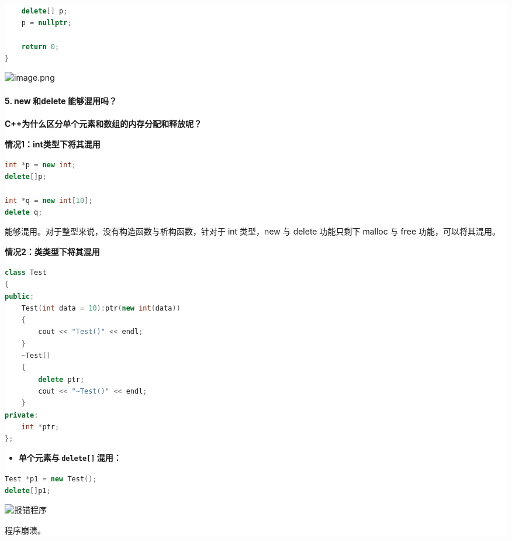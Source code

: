 ~~~c++
    delete[] p;
    p = nullptr;

    return 0;
}
~~~

![image.png](https://raw.githubusercontent.com/Yakumo-Sue/PicGo/main/images202308041355889.png)

#### 5. new 和delete 能够混用吗？

**C++为什么区分单个元素和数组的内存分配和释放呢？**

**情况1：int类型下将其混用**

```c++
int *p = new int;
delete[]p;
 
int *q = new int[10];
delete q;
```

能够混用。对于整型来说，没有构造函数与析构函数，针对于 int 类型，new 与 delete 功能只剩下 malloc 与 free 功能，可以将其混用。

**情况2：类类型下将其混用**

~~~c++
class Test
{
public:
	Test(int data = 10):ptr(new int(data))
	{
		cout << "Test()" << endl;
	}
	~Test()
	{
		delete ptr;
		cout << "~Test()" << endl;
	}
private:
	int *ptr;
};
~~~

- **单个元素与 `delete[]` 混用：**

~~~c++
Test *p1 = new Test();
delete[]p1;
~~~

![报错程序](https://raw.githubusercontent.com/Yakumo-Sue/PicGo/main/images202308041406079.png)

程序崩溃。
